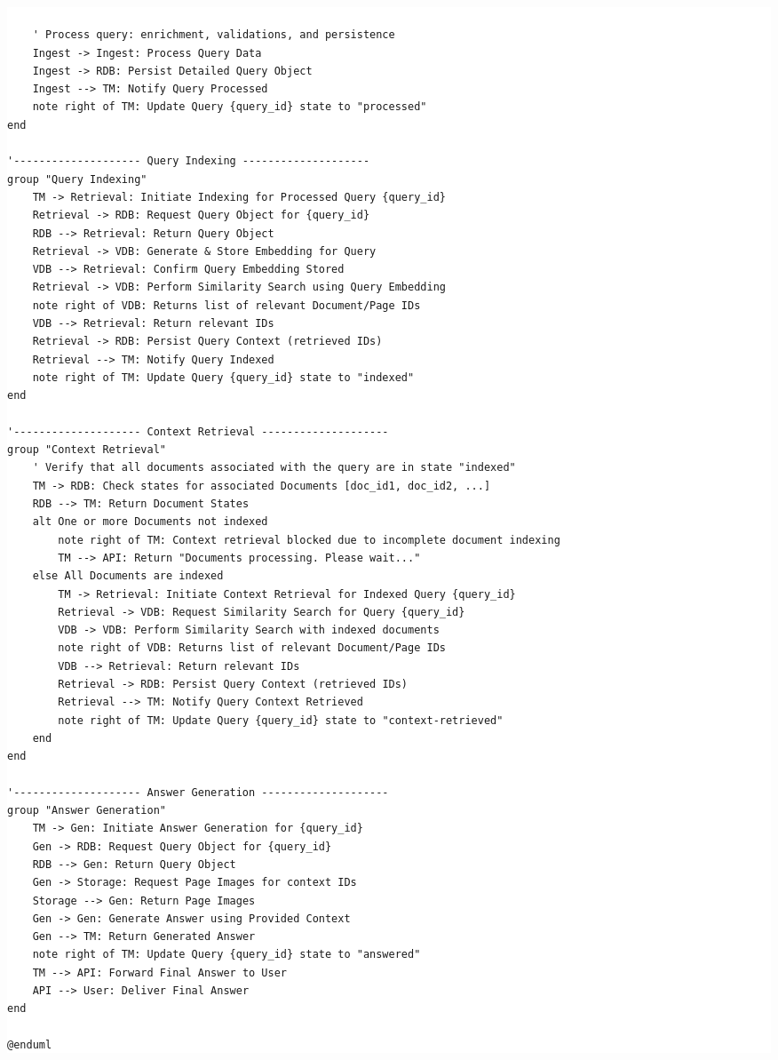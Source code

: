 ```plantuml

    ' Process query: enrichment, validations, and persistence
    Ingest -> Ingest: Process Query Data
    Ingest -> RDB: Persist Detailed Query Object
    Ingest --> TM: Notify Query Processed
    note right of TM: Update Query {query_id} state to "processed"
end

'-------------------- Query Indexing --------------------
group "Query Indexing"
    TM -> Retrieval: Initiate Indexing for Processed Query {query_id}
    Retrieval -> RDB: Request Query Object for {query_id}
    RDB --> Retrieval: Return Query Object
    Retrieval -> VDB: Generate & Store Embedding for Query
    VDB --> Retrieval: Confirm Query Embedding Stored
    Retrieval -> VDB: Perform Similarity Search using Query Embedding
    note right of VDB: Returns list of relevant Document/Page IDs
    VDB --> Retrieval: Return relevant IDs
    Retrieval -> RDB: Persist Query Context (retrieved IDs)
    Retrieval --> TM: Notify Query Indexed
    note right of TM: Update Query {query_id} state to "indexed"
end

'-------------------- Context Retrieval --------------------
group "Context Retrieval"
    ' Verify that all documents associated with the query are in state "indexed"
    TM -> RDB: Check states for associated Documents [doc_id1, doc_id2, ...]
    RDB --> TM: Return Document States
    alt One or more Documents not indexed
        note right of TM: Context retrieval blocked due to incomplete document indexing
        TM --> API: Return "Documents processing. Please wait..."
    else All Documents are indexed
        TM -> Retrieval: Initiate Context Retrieval for Indexed Query {query_id}
        Retrieval -> VDB: Request Similarity Search for Query {query_id}
        VDB -> VDB: Perform Similarity Search with indexed documents
        note right of VDB: Returns list of relevant Document/Page IDs
        VDB --> Retrieval: Return relevant IDs
        Retrieval -> RDB: Persist Query Context (retrieved IDs)
        Retrieval --> TM: Notify Query Context Retrieved
        note right of TM: Update Query {query_id} state to "context-retrieved"
    end
end

'-------------------- Answer Generation --------------------
group "Answer Generation"
    TM -> Gen: Initiate Answer Generation for {query_id}
    Gen -> RDB: Request Query Object for {query_id}
    RDB --> Gen: Return Query Object
    Gen -> Storage: Request Page Images for context IDs
    Storage --> Gen: Return Page Images
    Gen -> Gen: Generate Answer using Provided Context
    Gen --> TM: Return Generated Answer
    note right of TM: Update Query {query_id} state to "answered"
    TM --> API: Forward Final Answer to User
    API --> User: Deliver Final Answer
end

@enduml
```
